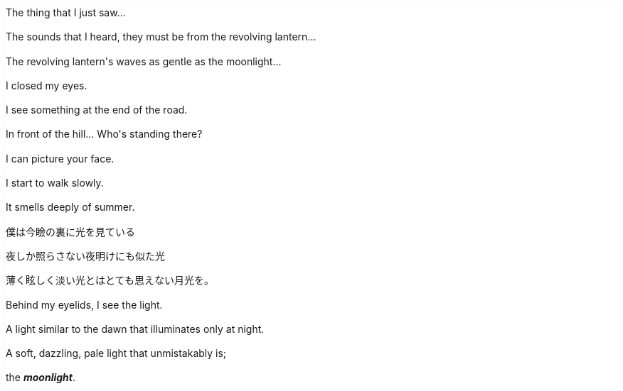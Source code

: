 The thing that I just saw...

The sounds that I heard, they must be from the revolving lantern...

The revolving lantern's waves as gentle as the moonlight...

I closed my eyes.

I see something at the end of the road.

In front of the hill... Who's standing there?

I can picture your face.

I start to walk slowly.

It smells deeply of summer.

  

僕は今瞼の裏に光を見ている

夜しか照らさない夜明けにも似た光

薄く眩しく淡い光とはとても思えない月光を。

Behind my eyelids, I see the light.

A light similar to the dawn that illuminates only at night.

A soft, dazzling, pale light that unmistakably is;

  

the ***moonlight***.